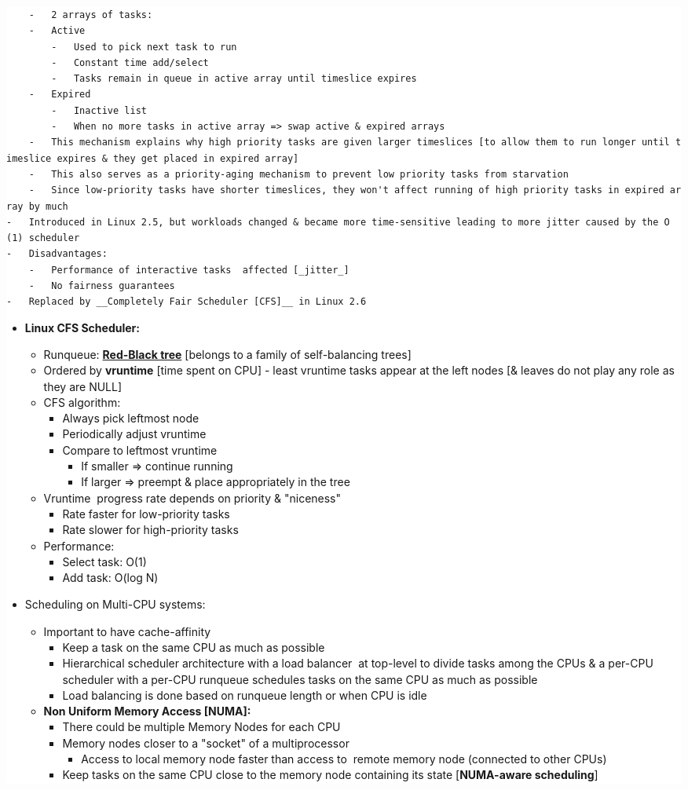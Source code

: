         -   2 arrays of tasks:
        -   Active
            -   Used to pick next task to run
            -   Constant time add/select
            -   Tasks remain in queue in active array until timeslice expires
        -   Expired
            -   Inactive list
            -   When no more tasks in active array => swap active & expired arrays
        -   This mechanism explains why high priority tasks are given larger timeslices [to allow them to run longer until timeslice expires & they get placed in expired array]
        -   This also serves as a priority-aging mechanism to prevent low priority tasks from starvation
        -   Since low-priority tasks have shorter timeslices, they won't affect running of high priority tasks in expired array by much
    -   Introduced in Linux 2.5, but workloads changed & became more time-sensitive leading to more jitter caused by the O(1) scheduler
    -   Disadvantages:
        -   Performance of interactive tasks  affected [_jitter_]
        -   No fairness guarantees
    -   Replaced by __Completely Fair Scheduler [CFS]__ in Linux 2.6

-   __Linux CFS Scheduler:__
    -   Runqueue: [__Red-Black tree__](https://algs4.cs.princeton.edu/33balanced/) [belongs to a family of self-balancing trees]
    -   Ordered by __vruntime__ [time spent on CPU] - least vruntime tasks appear at the left nodes [& leaves do not play any role as they are NULL]
    -   CFS algorithm:
        -   Always pick leftmost node
        -   Periodically adjust vruntime
        -   Compare to leftmost vruntime
            -   If smaller => continue running
            -   If larger => preempt & place appropriately in the tree
    -   Vruntime  progress rate depends on priority & "niceness"
        -   Rate faster for low-priority tasks
        -   Rate slower for high-priority tasks
    -   Performance:
        -   Select task: O(1)
        -   Add task: O(log N)

-   Scheduling on Multi-CPU systems:
    -   Important to have cache-affinity 
        -   Keep a task on the same CPU as much as possible
        -   Hierarchical scheduler architecture with a load balancer  at top-level to divide tasks among the CPUs & a per-CPU scheduler with a per-CPU runqueue schedules tasks on the same CPU as much as possible
        -   Load balancing is done based on runqueue length or when CPU is idle
    -   __Non Uniform Memory Access [NUMA]:__
        -   There could be multiple Memory Nodes for each CPU
        -   Memory nodes closer to a "socket" of a multiprocessor
            -   Access to local memory node faster than access to  remote memory node (connected to other CPUs)
        -   Keep tasks on the same CPU close to the memory node containing its state [__NUMA-aware scheduling__]

